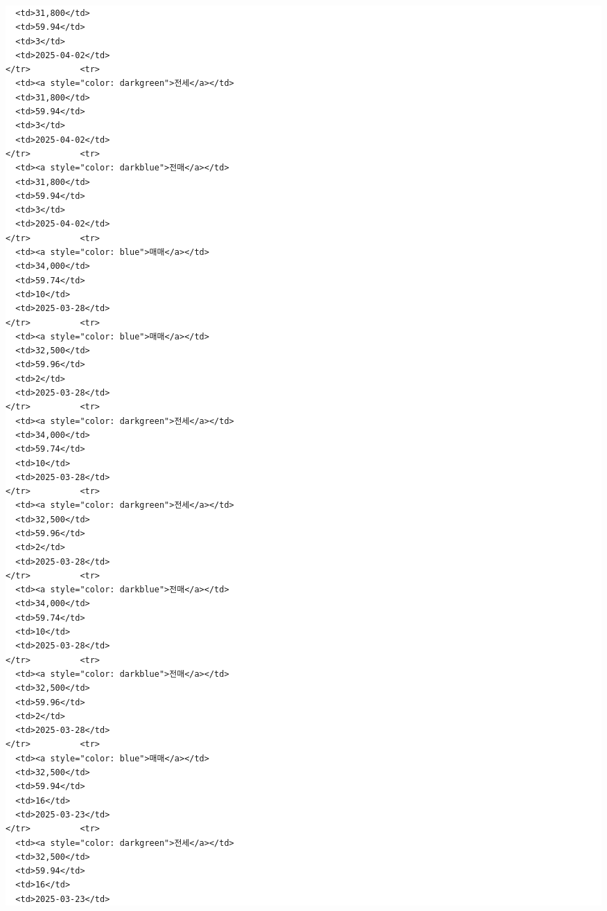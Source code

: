       <td>31,800</td>
      <td>59.94</td>
      <td>3</td>
      <td>2025-04-02</td>
    </tr>          <tr>
      <td><a style="color: darkgreen">전세</a></td>
      <td>31,800</td>
      <td>59.94</td>
      <td>3</td>
      <td>2025-04-02</td>
    </tr>          <tr>
      <td><a style="color: darkblue">전매</a></td>
      <td>31,800</td>
      <td>59.94</td>
      <td>3</td>
      <td>2025-04-02</td>
    </tr>          <tr>
      <td><a style="color: blue">매매</a></td>
      <td>34,000</td>
      <td>59.74</td>
      <td>10</td>
      <td>2025-03-28</td>
    </tr>          <tr>
      <td><a style="color: blue">매매</a></td>
      <td>32,500</td>
      <td>59.96</td>
      <td>2</td>
      <td>2025-03-28</td>
    </tr>          <tr>
      <td><a style="color: darkgreen">전세</a></td>
      <td>34,000</td>
      <td>59.74</td>
      <td>10</td>
      <td>2025-03-28</td>
    </tr>          <tr>
      <td><a style="color: darkgreen">전세</a></td>
      <td>32,500</td>
      <td>59.96</td>
      <td>2</td>
      <td>2025-03-28</td>
    </tr>          <tr>
      <td><a style="color: darkblue">전매</a></td>
      <td>34,000</td>
      <td>59.74</td>
      <td>10</td>
      <td>2025-03-28</td>
    </tr>          <tr>
      <td><a style="color: darkblue">전매</a></td>
      <td>32,500</td>
      <td>59.96</td>
      <td>2</td>
      <td>2025-03-28</td>
    </tr>          <tr>
      <td><a style="color: blue">매매</a></td>
      <td>32,500</td>
      <td>59.94</td>
      <td>16</td>
      <td>2025-03-23</td>
    </tr>          <tr>
      <td><a style="color: darkgreen">전세</a></td>
      <td>32,500</td>
      <td>59.94</td>
      <td>16</td>
      <td>2025-03-23</td>
